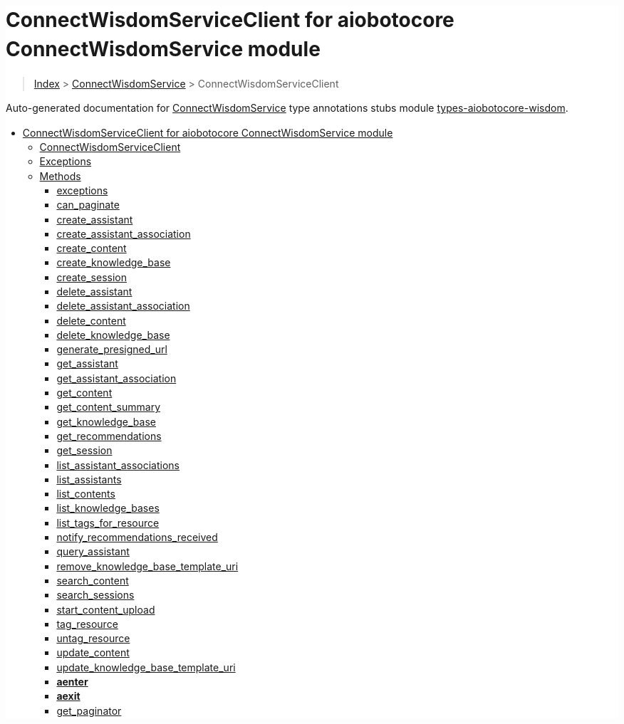 <a id="connectwisdomserviceclient-for-aiobotocore-connectwisdomservice-module"></a>

# ConnectWisdomServiceClient for aiobotocore ConnectWisdomService module

> [Index](..) > [ConnectWisdomService](.) > ConnectWisdomServiceClient

Auto-generated documentation for
[ConnectWisdomService](https://boto3.amazonaws.com/v1/documentation/api/latest/reference/services/wisdom.html#ConnectWisdomService)
type annotations stubs module
[types-aiobotocore-wisdom](https://pypi.org/project/types-aiobotocore-wisdom/).

- [ConnectWisdomServiceClient for aiobotocore ConnectWisdomService module](#connectwisdomserviceclient-for-aiobotocore-connectwisdomservice-module)
  - [ConnectWisdomServiceClient](#connectwisdomserviceclient)
  - [Exceptions](#exceptions)
  - [Methods](#methods)
    - [exceptions](#exceptions)
    - [can_paginate](#can_paginate)
    - [create_assistant](#create_assistant)
    - [create_assistant_association](#create_assistant_association)
    - [create_content](#create_content)
    - [create_knowledge_base](#create_knowledge_base)
    - [create_session](#create_session)
    - [delete_assistant](#delete_assistant)
    - [delete_assistant_association](#delete_assistant_association)
    - [delete_content](#delete_content)
    - [delete_knowledge_base](#delete_knowledge_base)
    - [generate_presigned_url](#generate_presigned_url)
    - [get_assistant](#get_assistant)
    - [get_assistant_association](#get_assistant_association)
    - [get_content](#get_content)
    - [get_content_summary](#get_content_summary)
    - [get_knowledge_base](#get_knowledge_base)
    - [get_recommendations](#get_recommendations)
    - [get_session](#get_session)
    - [list_assistant_associations](#list_assistant_associations)
    - [list_assistants](#list_assistants)
    - [list_contents](#list_contents)
    - [list_knowledge_bases](#list_knowledge_bases)
    - [list_tags_for_resource](#list_tags_for_resource)
    - [notify_recommendations_received](#notify_recommendations_received)
    - [query_assistant](#query_assistant)
    - [remove_knowledge_base_template_uri](#remove_knowledge_base_template_uri)
    - [search_content](#search_content)
    - [search_sessions](#search_sessions)
    - [start_content_upload](#start_content_upload)
    - [tag_resource](#tag_resource)
    - [untag_resource](#untag_resource)
    - [update_content](#update_content)
    - [update_knowledge_base_template_uri](#update_knowledge_base_template_uri)
    - [__aenter__](#__aenter__)
    - [__aexit__](#__aexit__)
    - [get_paginator](#get_paginator)
